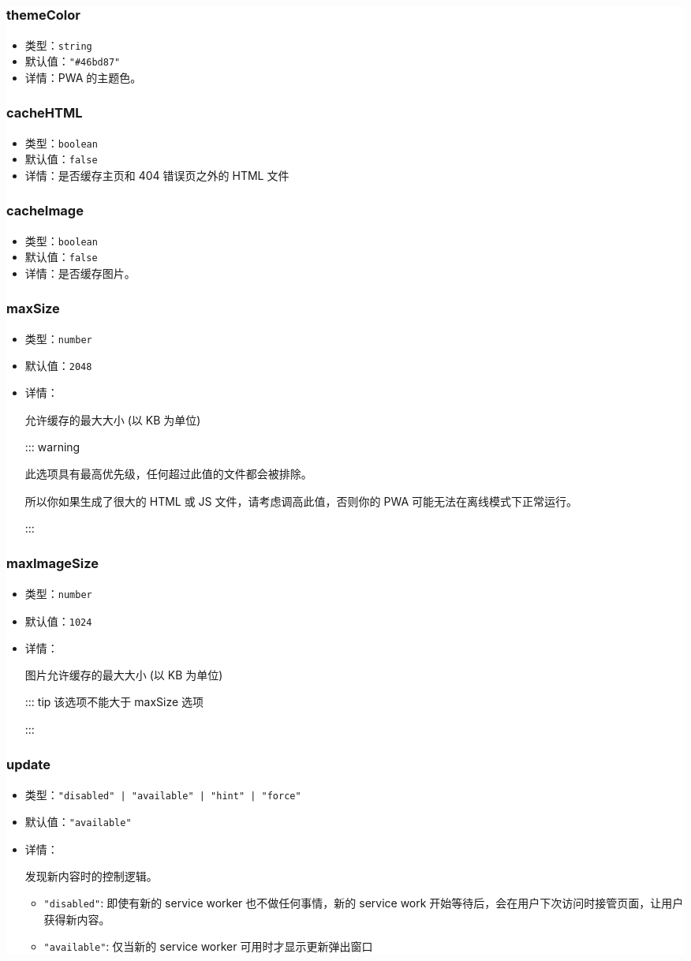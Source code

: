 ### themeColor

- 类型：`string`
- 默认值：`"#46bd87"`
- 详情：PWA 的主题色。

### cacheHTML

- 类型：`boolean`
- 默认值：`false`
- 详情：是否缓存主页和 404 错误页之外的 HTML 文件

### cacheImage

- 类型：`boolean`
- 默认值：`false`
- 详情：是否缓存图片。

### maxSize

- 类型：`number`
- 默认值：`2048`
- 详情：

  允许缓存的最大大小 (以 KB 为单位)

  ::: warning

  此选项具有最高优先级，任何超过此值的文件都会被排除。

  所以你如果生成了很大的 HTML 或 JS 文件，请考虑调高此值，否则你的 PWA 可能无法在离线模式下正常运行。

  :::

### maxImageSize

- 类型：`number`
- 默认值：`1024`
- 详情：

  图片允许缓存的最大大小 (以 KB 为单位)

  ::: tip 该选项不能大于 maxSize 选项

  :::

### update

- 类型：`"disabled" | "available" | "hint" | "force"`
- 默认值：`"available"`
- 详情：

  发现新内容时的控制逻辑。

  - `"disabled"`: 即使有新的 service worker 也不做任何事情，新的 service work 开始等待后，会在用户下次访问时接管页面，让用户获得新内容。

  - `"available"`: 仅当新的 service worker 可用时才显示更新弹出窗口
